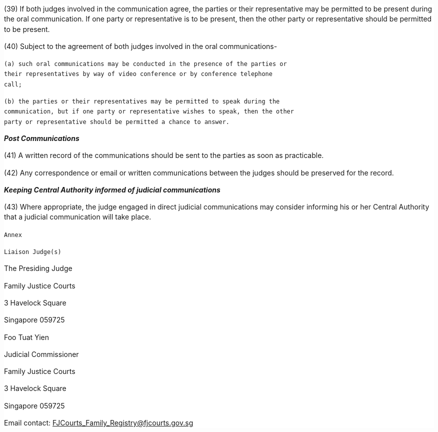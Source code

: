 (39) If both judges involved in the communication agree, the parties or their representative
may be permitted to be present during the oral communication. If one party or
representative is to be present, then the other party or representative should be permitted
to be present.

(40) Subject to the agreement of both judges involved in the oral communications-

```
(a) such oral communications may be conducted in the presence of the parties or
their representatives by way of video conference or by conference telephone
call;
```
```
(b) the parties or their representatives may be permitted to speak during the
communication, but if one party or representative wishes to speak, then the other
party or representative should be permitted a chance to answer.
```
**_Post Communications_**

(41) A written record of the communications should be sent to the parties as soon as
practicable.

(42) Any correspondence or email or written communications between the judges should be
preserved for the record.

**_Keeping Central Authority informed of judicial communications_**

(43) Where appropriate, the judge engaged in direct judicial communications may consider
informing his or her Central Authority that a judicial communication will take place.


```
Annex
```
```
Liaison Judge(s)
```
The Presiding Judge

Family Justice Courts

3 Havelock Square

Singapore 059725

Foo Tuat Yien

Judicial Commissioner

Family Justice Courts

3 Havelock Square

Singapore 059725

Email contact: FJCourts_Family_Registry@fjcourts.gov.sg